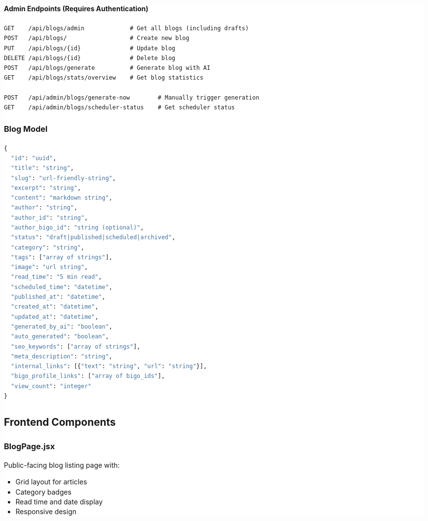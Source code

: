 #### Admin Endpoints (Requires Authentication)
```
GET    /api/blogs/admin             # Get all blogs (including drafts)
POST   /api/blogs/                  # Create new blog
PUT    /api/blogs/{id}              # Update blog
DELETE /api/blogs/{id}              # Delete blog
POST   /api/blogs/generate          # Generate blog with AI
GET    /api/blogs/stats/overview    # Get blog statistics

POST   /api/admin/blogs/generate-now        # Manually trigger generation
GET    /api/admin/blogs/scheduler-status    # Get scheduler status
```

### Blog Model
```python
{
  "id": "uuid",
  "title": "string",
  "slug": "url-friendly-string",
  "excerpt": "string",
  "content": "markdown string",
  "author": "string",
  "author_id": "string",
  "author_bigo_id": "string (optional)",
  "status": "draft|published|scheduled|archived",
  "category": "string",
  "tags": ["array of strings"],
  "image": "url string",
  "read_time": "5 min read",
  "scheduled_time": "datetime",
  "published_at": "datetime",
  "created_at": "datetime",
  "updated_at": "datetime",
  "generated_by_ai": "boolean",
  "auto_generated": "boolean",
  "seo_keywords": ["array of strings"],
  "meta_description": "string",
  "internal_links": [{"text": "string", "url": "string"}],
  "bigo_profile_links": ["array of bigo_ids"],
  "view_count": "integer"
}
```

## Frontend Components

### BlogPage.jsx
Public-facing blog listing page with:
- Grid layout for articles
- Category badges
- Read time and date display
- Responsive design
